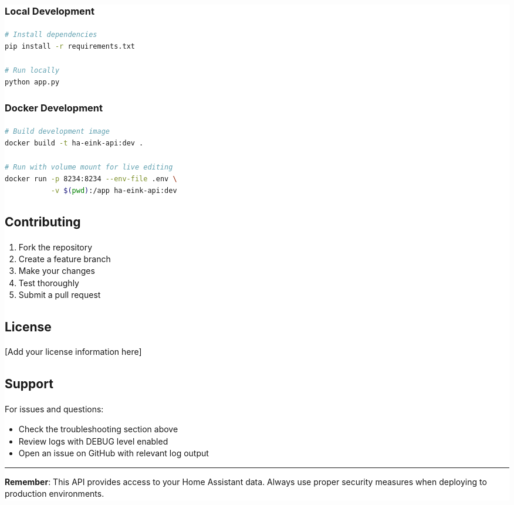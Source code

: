 ### Local Development

```bash
# Install dependencies
pip install -r requirements.txt

# Run locally
python app.py
```

### Docker Development

```bash
# Build development image
docker build -t ha-eink-api:dev .

# Run with volume mount for live editing
docker run -p 8234:8234 --env-file .env \
           -v $(pwd):/app ha-eink-api:dev
```

## Contributing

1. Fork the repository
2. Create a feature branch
3. Make your changes
4. Test thoroughly
5. Submit a pull request

## License

[Add your license information here]

## Support

For issues and questions:
- Check the troubleshooting section above
- Review logs with DEBUG level enabled
- Open an issue on GitHub with relevant log output

---

**Remember**: This API provides access to your Home Assistant data. Always use proper security measures when deploying to production environments.
